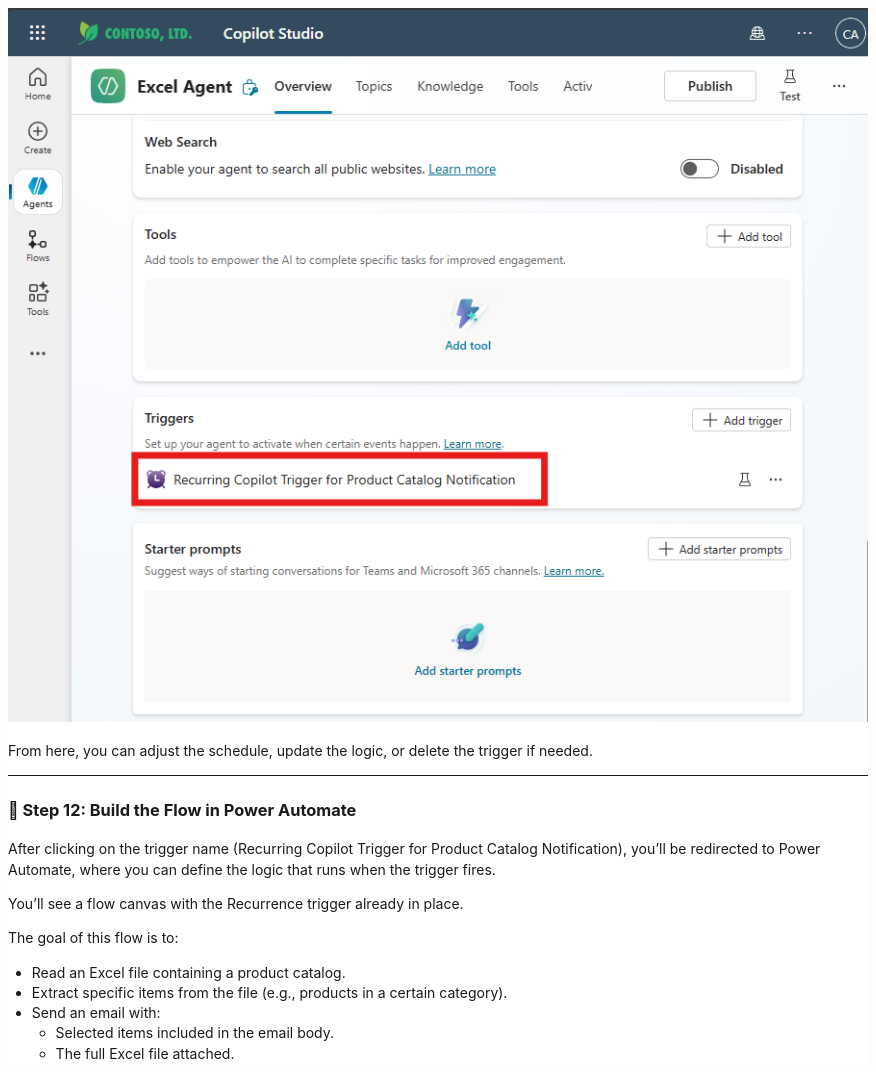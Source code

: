 ![](images/cs11.png)

From here, you can adjust the schedule, update the logic, or delete the trigger if needed.

---

### 🧱 Step 12: Build the Flow in Power Automate

After clicking on the trigger name (Recurring Copilot Trigger for Product Catalog Notification), you’ll be redirected to Power Automate, where you can define the logic that runs when the trigger fires.

You’ll see a flow canvas with the Recurrence trigger already in place.

The goal of this flow is to:

- Read an Excel file containing a product catalog.
- Extract specific items from the file (e.g., products in a certain category).
- Send an email with:
  - Selected items included in the email body.
  - The full Excel file attached.
